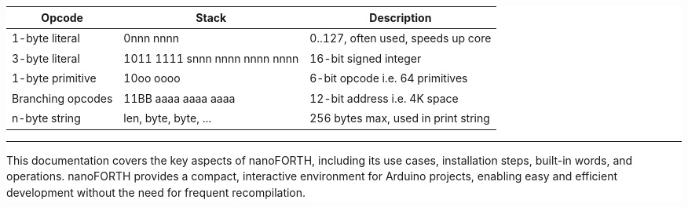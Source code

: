| Opcode       | Stack           | Description                       |
|--------------|-----------------|-----------------------------------|
| 1-byte literal | 0nnn nnnn        | 0..127, often used, speeds up core |
| 3-byte literal | 1011 1111 snnn nnnn nnnn nnnn | 16-bit signed integer |
| 1-byte primitive | 10oo oooo        | 6-bit opcode i.e. 64 primitives |
| Branching opcodes | 11BB aaaa aaaa aaaa | 12-bit address i.e. 4K space |
| n-byte string | len, byte, byte, ... | 256 bytes max, used in print string |

---

This documentation covers the key aspects of nanoFORTH, including its use cases, installation steps, built-in words, and operations.
nanoFORTH provides a compact, interactive environment for Arduino projects, enabling easy and efficient development without the need for frequent recompilation.